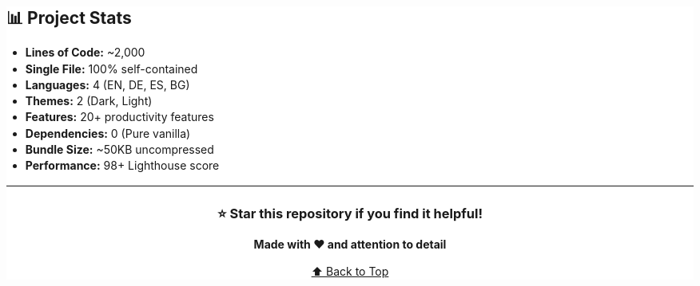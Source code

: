 
## 📊 Project Stats

- **Lines of Code:** ~2,000
- **Single File:** 100% self-contained
- **Languages:** 4 (EN, DE, ES, BG)
- **Themes:** 2 (Dark, Light)
- **Features:** 20+ productivity features
- **Dependencies:** 0 (Pure vanilla)
- **Bundle Size:** ~50KB uncompressed
- **Performance:** 98+ Lighthouse score

---

<div align="center">

### ⭐ Star this repository if you find it helpful!

**Made with ❤️ and attention to detail**

[⬆ Back to Top](#-lumina---personal-productivity-hub)

</div>
